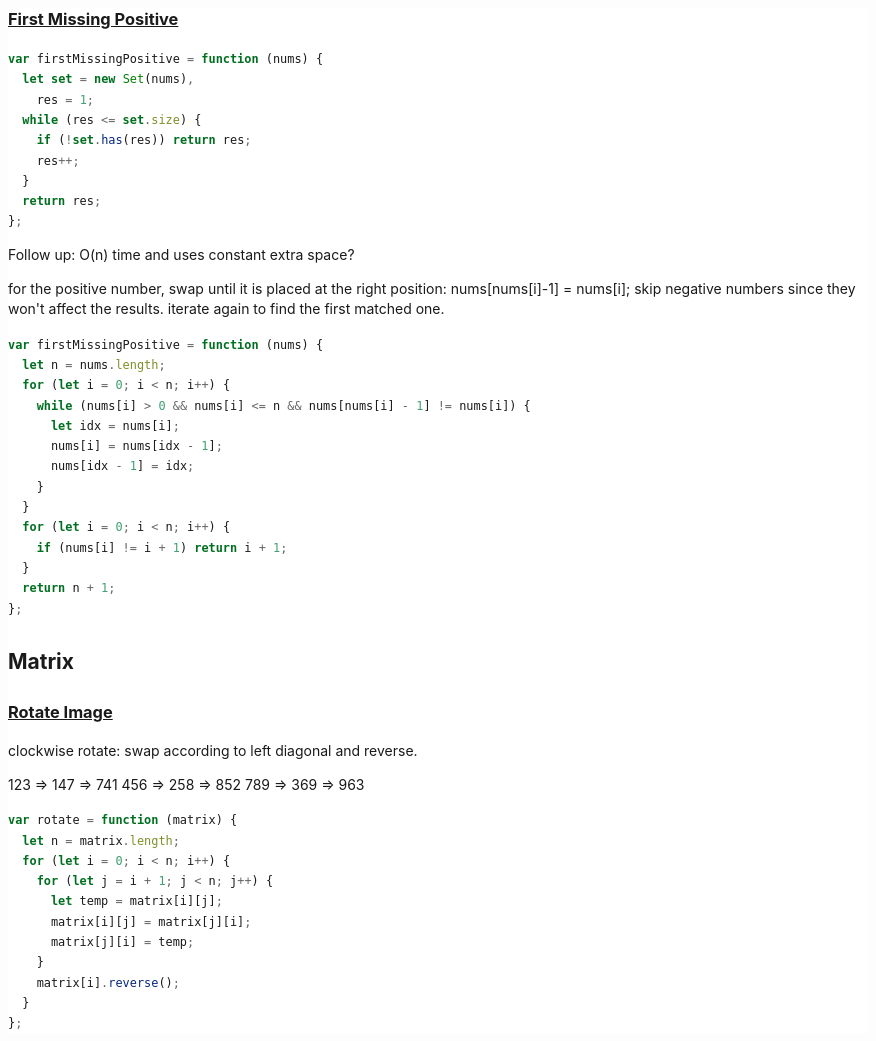 ### [First Missing Positive](https://leetcode.com/problems/first-missing-positive/)

```js
var firstMissingPositive = function (nums) {
  let set = new Set(nums),
    res = 1;
  while (res <= set.size) {
    if (!set.has(res)) return res;
    res++;
  }
  return res;
};
```

Follow up: O(n) time and uses constant extra space?

for the positive number, swap until it is placed at the right position: nums[nums[i]-1] = nums[i]; skip negative numbers since they won't affect the results. iterate again to find the first matched one.

```js
var firstMissingPositive = function (nums) {
  let n = nums.length;
  for (let i = 0; i < n; i++) {
    while (nums[i] > 0 && nums[i] <= n && nums[nums[i] - 1] != nums[i]) {
      let idx = nums[i];
      nums[i] = nums[idx - 1];
      nums[idx - 1] = idx;
    }
  }
  for (let i = 0; i < n; i++) {
    if (nums[i] != i + 1) return i + 1;
  }
  return n + 1;
};
```

## Matrix

### [Rotate Image](https://leetcode.com/problems/rotate-image/)

clockwise rotate: swap according to left diagonal and reverse.

123 => 147 => 741
456 => 258 => 852
789 => 369 => 963

```js
var rotate = function (matrix) {
  let n = matrix.length;
  for (let i = 0; i < n; i++) {
    for (let j = i + 1; j < n; j++) {
      let temp = matrix[i][j];
      matrix[i][j] = matrix[j][i];
      matrix[j][i] = temp;
    }
    matrix[i].reverse();
  }
};
```
